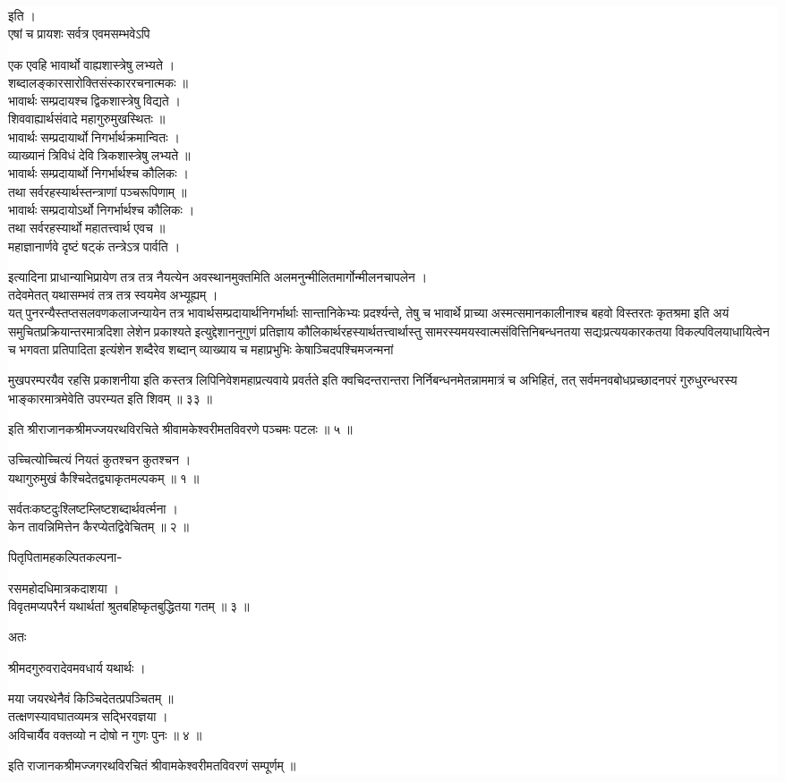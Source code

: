 इति ।  
एषां च प्रायशः सर्वत्र एवमसम्भवेऽपि  

एक एवहि भावार्थो वाह्यशास्त्रेषु लभ्यते ।  
शब्दालङ्कारसारोक्तिसंस्काररचनात्मकः ॥  
भावार्थः सम्प्रदायश्च द्विकशास्त्रेषु विद्यते ।  
शिववाह्यार्थसंवादे महागुरुमुखस्थितः ॥  
भावार्थः सम्प्रदायार्थो निगर्भार्थक्रमान्वितः ।  
व्याख्यानं त्रिविधं देवि त्रिकशास्त्रेषु लभ्यते ॥  
भावार्थः सम्प्रदायार्थो निगर्भार्थश्च कौलिकः ।  
तथा सर्वरहस्यार्थस्तन्त्राणां पञ्चरूपिणाम् ॥  
भावार्थः सम्प्रदायोऽर्थो निगर्भार्थश्च कौलिकः ।  
तथा सर्वरहस्यार्थो महातत्त्वार्थ एवच ॥  
महाज्ञानार्णवे दृष्टं षट्कं तन्त्रेऽत्र पार्वति ।  

इत्यादिना प्राधान्याभिप्रायेण तत्र तत्र नैयत्येन अवस्थानमुक्तमिति अलमनुन्मीलितमार्गोन्मीलनचापलेन ।  
तदेवमेतत् यथासम्भवं तत्र तत्र स्वयमेव अभ्यूह्यम् ।  
यत् पुनरन्यैस्तप्तसलवणकलाजन्यायेन तत्र भावार्थसम्प्रदायार्थनिगर्भार्थाः सान्तानिकेभ्यः प्रदर्श्यन्ते, तेषु च भावार्थे प्राच्या अस्मत्समानकालीनाश्च बहवो विस्तरतः कृतश्रमा इति अयं समुचितप्रक्रियान्तरमात्रदिशा लेशेन प्रकाश्यते इत्युद्देशाननुगुणं प्रतिज्ञाय कौलिकार्थरहस्यार्थतत्त्वार्थास्तु सामरस्यमयस्वात्मसंवित्तिनिबन्धनतया सद्यःप्रत्ययकारकतया विकल्पविलयाधायित्वेन च भगवता प्रतिपादिता इत्यंशेन शब्दैरेव शब्दान् व्याख्याय च महाप्रभुभिः केषाञ्चिदपश्चिमजन्मनां   

मुखपरम्परयैव रहसि प्रकाशनीया इति कस्तत्र लिपिनिवेशमहाप्रत्यवाये प्रवर्तते इति क्वचिदन्तरान्तरा निर्निबन्धनमेतन्नाममात्रं च अभिहितं, तत् सर्वमनवबोधप्रच्छादनपरं गुरुधुरन्धरस्य भाङ्कारमात्रमेवेति उपरम्यत इति शिवम् ॥ ३३ ॥  

इति श्रीराजानकश्रीमज्जयरथविरचिते श्रीवामकेश्वरीमतविवरणे पञ्चमः पटलः ॥ ५ ॥  




उच्चित्योच्चित्यं नियतं कुतश्चन कुतश्चन ।  
यथागुरुमुखं कैश्चिदेतद्व्याकृतमल्पकम् ॥ १ ॥  

सर्वतःकष्टदुःश्लिष्टम्लिष्टशब्दार्थवर्त्मना ।  
केन तावन्निमित्तेन कैरप्येतद्विवेचितम् ॥ २ ॥  

पितृपितामहकल्पितकल्पना-  

रसमहोदधिमात्रकदाशया ।  
विवृतमप्यपरैर्न यथार्थतां श्रुतबहिष्कृतबुद्धितया गतम् ॥ ३ ॥  

अतः  

श्रीमदगुरुवरादेवमवधार्य यथार्थः ।  

मया जयरथेनैवं किञ्चिदेतत्प्रपञ्चितम् ॥  
तत्क्षणस्यावघातव्यमत्र सद्भिरवज्ञया ।  
अविचार्यैव वक्तव्यो न दोषो न गुणः पुनः ॥ ४ ॥  

इति राजानकश्रीमज्जगरथविरचितं श्रीवामकेश्वरीमतविवरणं सम्पूर्णम् ॥  